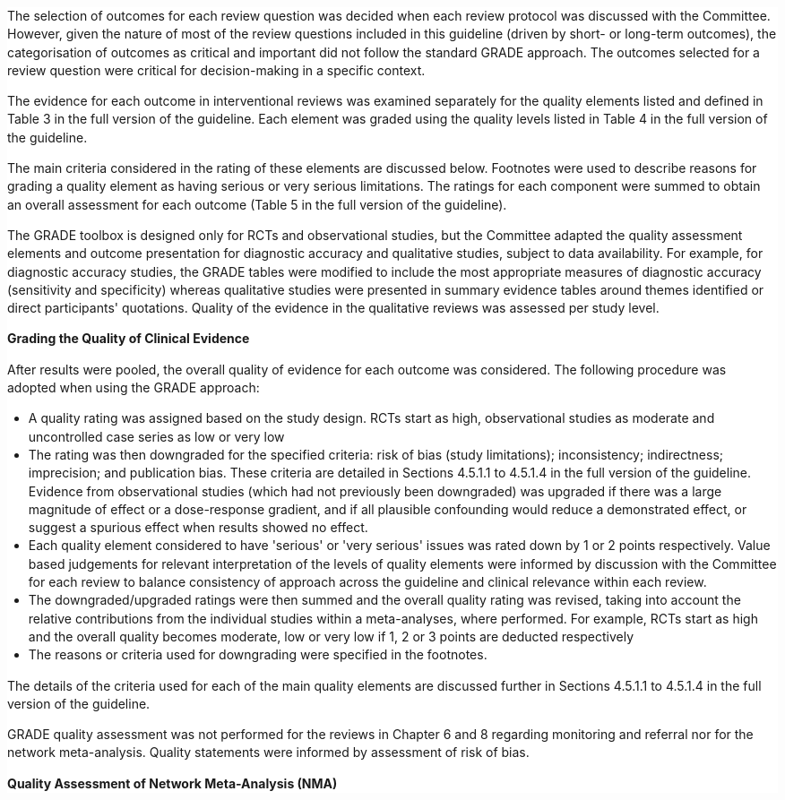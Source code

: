 The selection of outcomes for each review question was decided when each review protocol was discussed with the Committee. However, given the nature of most of the review questions included in this guideline (driven by short- or long-term outcomes), the categorisation of outcomes as critical and important did not follow the standard GRADE approach. The outcomes selected for a review question were critical for decision-making in a specific context. 

The evidence for each outcome in interventional reviews was examined separately for the quality elements listed and defined in Table 3 in the full version of the guideline. Each element was graded using the quality levels listed in Table 4 in the full version of the guideline. 

The main criteria considered in the rating of these elements are discussed below. Footnotes were used to describe reasons for grading a quality element as having serious or very serious limitations. The ratings for each component were summed to obtain an overall assessment for each outcome (Table 5 in the full version of the guideline). 

The GRADE toolbox is designed only for RCTs and observational studies, but the Committee adapted the quality assessment elements and outcome presentation for diagnostic accuracy and qualitative studies, subject to data availability. For example, for diagnostic accuracy studies, the GRADE tables were modified to include the most appropriate measures of diagnostic accuracy (sensitivity and specificity) whereas qualitative studies were presented in summary evidence tables around themes identified or direct participants' quotations. Quality of the evidence in the qualitative reviews was assessed per study level.

**Grading the Quality of Clinical Evidence**

After results were pooled, the overall quality of evidence for each outcome was considered. The following procedure was adopted when using the GRADE approach:

  * A quality rating was assigned based on the study design. RCTs start as high, observational studies as moderate and uncontrolled case series as low or very low 
  * The rating was then downgraded for the specified criteria: risk of bias (study limitations); inconsistency; indirectness; imprecision; and publication bias. These criteria are detailed in Sections 4.5.1.1 to 4.5.1.4 in the full version of the guideline. Evidence from observational studies (which had not previously been downgraded) was upgraded if there was a large magnitude of effect or a dose-response gradient, and if all plausible confounding would reduce a demonstrated effect, or suggest a spurious effect when results showed no effect. 
  * Each quality element considered to have 'serious' or 'very serious' issues was rated down by 1 or 2 points respectively. Value based judgements for relevant interpretation of the levels of quality elements were informed by discussion with the Committee for each review to balance consistency of approach across the guideline and clinical relevance within each review. 
  * The downgraded/upgraded ratings were then summed and the overall quality rating was revised, taking into account the relative contributions from the individual studies within a meta-analyses, where performed. For example, RCTs start as high and the overall quality becomes moderate, low or very low if 1, 2 or 3 points are deducted respectively 
  * The reasons or criteria used for downgrading were specified in the footnotes. 



The details of the criteria used for each of the main quality elements are discussed further in Sections 4.5.1.1 to 4.5.1.4 in the full version of the guideline.

GRADE quality assessment was not performed for the reviews in Chapter 6 and 8 regarding monitoring and referral nor for the network meta-analysis. Quality statements were informed by assessment of risk of bias.

**Quality Assessment of Network Meta-Analysis (NMA)**
